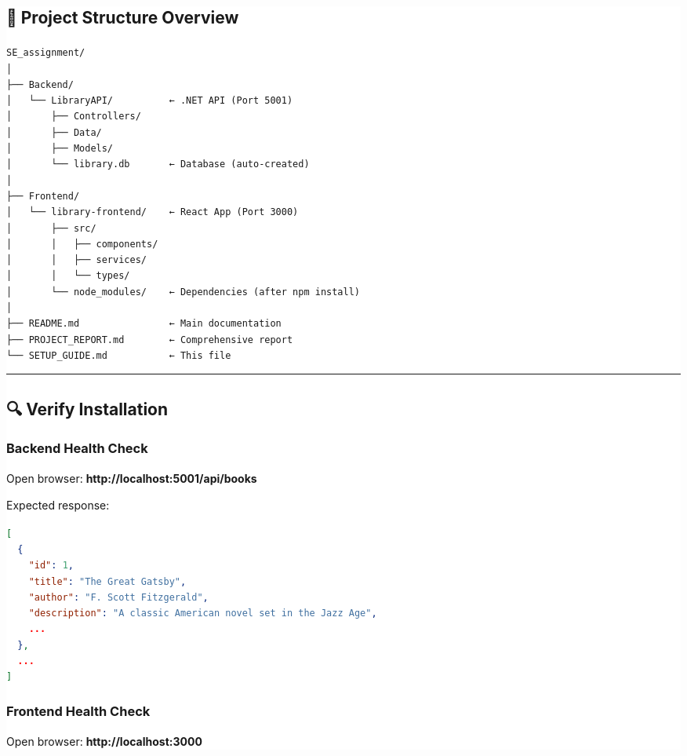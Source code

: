 
## 📁 Project Structure Overview

```
SE_assignment/
│
├── Backend/
│   └── LibraryAPI/          ← .NET API (Port 5001)
│       ├── Controllers/
│       ├── Data/
│       ├── Models/
│       └── library.db       ← Database (auto-created)
│
├── Frontend/
│   └── library-frontend/    ← React App (Port 3000)
│       ├── src/
│       │   ├── components/
│       │   ├── services/
│       │   └── types/
│       └── node_modules/    ← Dependencies (after npm install)
│
├── README.md                ← Main documentation
├── PROJECT_REPORT.md        ← Comprehensive report
└── SETUP_GUIDE.md           ← This file
```

---

## 🔍 Verify Installation

### Backend Health Check

Open browser: **http://localhost:5001/api/books**

Expected response:

```json
[
  {
    "id": 1,
    "title": "The Great Gatsby",
    "author": "F. Scott Fitzgerald",
    "description": "A classic American novel set in the Jazz Age",
    ...
  },
  ...
]
```

### Frontend Health Check

Open browser: **http://localhost:3000**
